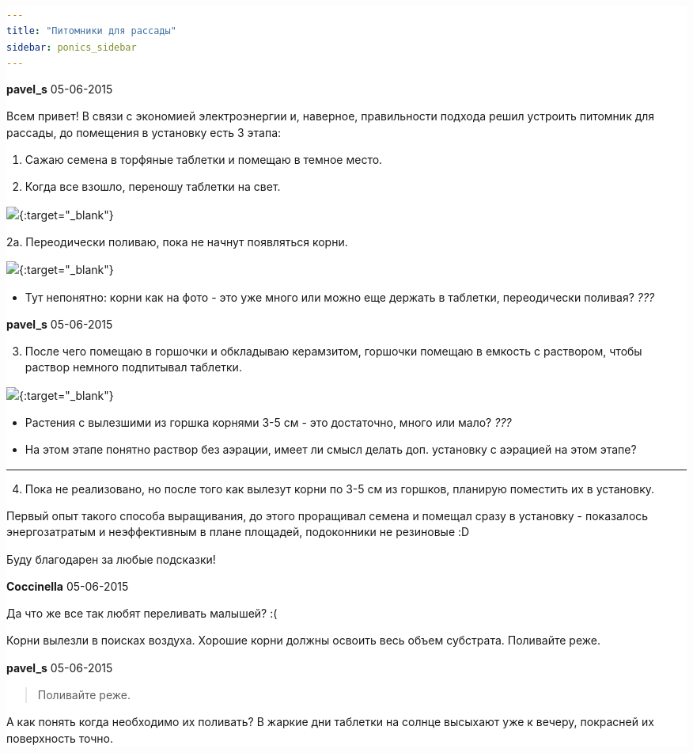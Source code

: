 ```yaml
---
title: "Питомники для рассады"
sidebar: ponics_sidebar
---
```


**pavel_s** 05-06-2015

Всем привет! В связи с экономией электроэнергии и, наверное, правильности подхода решил устроить питомник для рассады, до помещения в установку есть 3 этапа:

1. Сажаю семена в торфяные таблетки и помещаю в темное место.

2. Когда все взошло, переношу таблетки на свет.

[![](/imagehost2/thumbs/wwhmt6cx2xk.png)](https://t.me/ponics_ru_files/14541){:target="_blank"}

2а. Переодически поливаю, пока не начнут появляться корни.

[![](/imagehost2/thumbs/660tr9kylc.png)](https://t.me/ponics_ru_files/14542){:target="_blank"}

- Тут непонятно: корни как на фото - это уже много или можно еще держать в таблетки, переодически поливая? *???*


**pavel_s** 05-06-2015

3. После чего помещаю в горшочки и обкладываю керамзитом, горшочки помещаю в емкость с раствором, чтобы раствор немного подпитывал таблетки.

[![](/imagehost2/thumbs/td5omth8zai.png)](https://t.me/ponics_ru_files/14543){:target="_blank"}

- Растения с вылезшими из горшка корнями 3-5 см - это достаточно, много или мало? *???*

- На этом этапе понятно раствор без аэрации, имеет ли смысл делать доп. установку с аэрацией на этом этапе?

_____________________________________________________

4. Пока не реализовано, но после того как вылезут корни по 3-5 см из горшков, планирую поместить их в установку.

Первый опыт такого способа выращивания, до этого проращивал семена и помещал сразу в установку - показалось энергозатратым и неэффективным в плане площадей, подоконники не резиновые :D

Буду благодарен за любые подсказки!


**Coccinella** 05-06-2015

Да что же все так любят переливать малышей? :(

Корни вылезли в поисках воздуха. Хорошие корни должны освоить весь объем субстрата. Поливайте реже.


**pavel_s** 05-06-2015

> Поливайте реже.

А как понять когда необходимо их поливать? В жаркие дни таблетки на солнце высыхают уже к вечеру, покрасней их поверхность точно.
